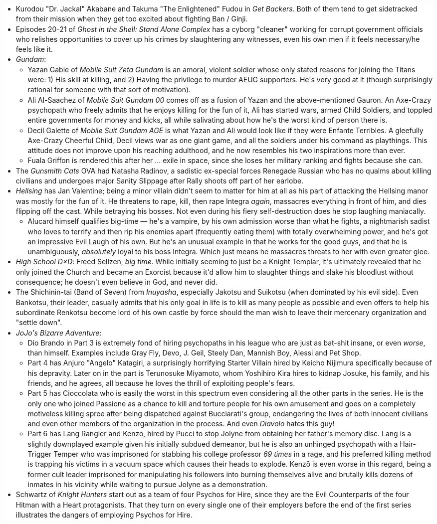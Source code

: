 -   Kurodou "Dr. Jackal" Akabane and Takuma "The Enlightened" Fudou in _Get Backers_. Both of them tend to get sidetracked from their mission when they get too excited about fighting Ban / Ginji.
-   Episodes 20-21 of _Ghost in the Shell: Stand Alone Complex_ has a cyborg "cleaner" working for corrupt government officials who relishes opportunities to cover up his crimes by slaughtering any witnesses, even his own men if it feels necessary/he feels like it.
-   _Gundam_:
    -   Yazan Gable of _Mobile Suit Zeta Gundam_ is an amoral, violent soldier whose only stated reasons for joining the Titans were: 1) His skill at killing, and 2) Having the privilege to murder AEUG supporters. He's very good at it (though surprisingly rational for someone with that sort of motivation).
    -   Ali Al-Saachez of _Mobile Suit Gundam 00_ comes off as a fusion of Yazan and the above-mentioned Gauron. An Axe-Crazy psychopath who freely admits that he enjoys killing for the fun of it, Ali has started wars, armed Child Soldiers, and toppled entire governments for money and kicks, all while salivating about how he's the worst kind of person there is.
    -   Decil Galette of _Mobile Suit Gundam AGE_ is what Yazan and Ali would look like if they were Enfante Terribles. A gleefully Axe-Crazy Cheerful Child, Decil views war as one giant game, and all the soldiers under his command as playthings. This attitude does not improve upon his reaching adulthood, and he now resembles his two inspirations more than ever.
    -   Fuala Griffon is rendered this after her ... exile in space, since she loses her military ranking and fights because she can.
-   The _Gunsmith Cats_ OVA had Natasha Radinov, a sadistic ex-special forces Renegade Russian who has no qualms about killing civilians and undergoes major Sanity Slippage after Rally shoots off part of her earlobe.
-   _Hellsing_ has Jan Valentine; being a minor villain didn't seem to matter for him at all as his part of attacking the Hellsing manor was mostly for the fun of it. He threatens to rape, kill, then rape Integra _again_, massacres everything in front of him, and dies flipping off the cast. While betraying his bosses. Not even during his fiery self-destruction does he stop laughing maniacally.
    -   Alucard himself qualifies big-time — he's a vampire, by his own admission worse than what he fights, a nightmarish sadist who loves to terrify and then rip his enemies apart (frequently eating them) with totally overwhelming power, and he's got an impressive Evil Laugh of his own. But he's an unusual example in that he works for the good guys, and that he is unambiguously, _absolutely_ loyal to his boss Integra. Which just means he massacres threats to her with even greater glee.
-   _High School D×D_: Freed Sellzen, _big time_. While initially seeming to just be a Knight Templar, it's ultimately revealed that he only joined the Church and became an Exorcist because it'd allow him to slaughter things and slake his bloodlust without consequence; he doesn't even believe in God, and never did.
-   The Shichinin-tai (Band of Seven) from _Inuyasha_, especially Jakotsu and Suikotsu (when dominated by his evil side). Even Bankotsu, their leader, casually admits that his only goal in life is to kill as many people as possible and even offers to help his subordinate Renkotsu become lord of his own castle by force should the man wish to leave their mercenary organization and "settle down".
-   _JoJo's Bizarre Adventure_:
    -   Dio Brando in Part 3 is extremely fond of hiring psychopaths in his league who are just as bat-shit insane, or even _worse_, than himself. Examples include Gray Fly, Devo, J. Geil, Steely Dan, Mannish Boy, Alessi and Pet Shop.
    -   Part 4 has Anjuro "Angelo" Katagiri, a surprisingly horrifying Starter Villain hired by Keicho Nijimura specifically because of his depravity. Later on in the part is Terunosuke Miyamoto, whom Yoshihiro Kira hires to kidnap Josuke, his family, and his friends, and he agrees, all because he loves the thrill of exploiting people's fears.
    -   Part 5 has Cioccolata who is easily the worst in this spectrum even considering all the other parts in the series. He is the only one who joined Passione as a chance to kill and torture people for his own amusement and goes on a completely motiveless killing spree after being dispatched against Bucciarati's group, endangering the lives of both innocent civilians and even other members of the organization in the process. And even _Diavolo_ hates this guy!
    -   Part 6 has Lang Rangler and Kenzō, hired by Pucci to stop Jolyne from obtaining her father's memory disc. Lang is a slightly downplayed example given his initially subdued demeanor, but he is also an unhinged psychopath with a Hair-Trigger Temper who was imprisoned for stabbing his college professor _69 times_ in a rage, and his preferred killing method is trapping his victims in a vacuum space which causes their heads to explode. Kenzō is even worse in this regard, being a former cult leader imprisoned for manipulating his followers into burning themselves alive and brutally kills dozens of inmates in his vicinity while waiting to pursue Jolyne as a demonstration.
-   Schwartz of _Knight Hunters_ start out as a team of four Psychos for Hire, since they are the Evil Counterparts of the four Hitman with a Heart protagonists. That they turn on every single one of their employers before the end of the first series illustrates the dangers of employing Psychos for Hire.